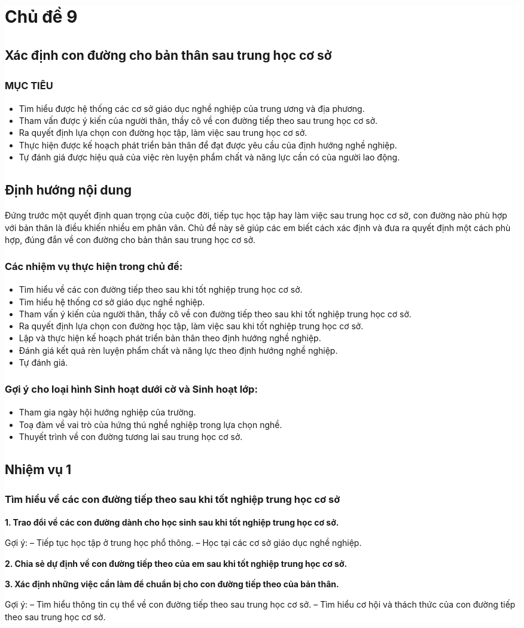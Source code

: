 # Chủ đề 9
## Xác định con đường cho bản thân sau trung học cơ sở

### MỤC TIÊU
* Tìm hiểu được hệ thống các cơ sở giáo dục nghề nghiệp của trung ương và địa phương.
* Tham vấn được ý kiến của người thân, thầy cô về con đường tiếp theo sau trung học cơ sở.
* Ra quyết định lựa chọn con đường học tập, làm việc sau trung học cơ sở.
* Thực hiện được kế hoạch phát triển bản thân để đạt được yêu cầu của định hướng nghề nghiệp.
* Tự đánh giá được hiệu quả của việc rèn luyện phẩm chất và năng lực cần có của người lao động.

## Định hướng nội dung
Đứng trước một quyết định quan trọng của cuộc đời, tiếp tục học tập hay làm việc sau trung học cơ sở, con đường nào phù hợp với bản thân là điều khiến nhiều em phân vân. Chủ đề này sẽ giúp các em biết cách xác định và đưa ra quyết định một cách phù hợp, đúng đắn về con đường cho bản thân sau trung học cơ sở.


### Các nhiệm vụ thực hiện trong chủ đề:
* Tìm hiểu về các con đường tiếp theo sau khi tốt nghiệp trung học cơ sở.
* Tìm hiểu hệ thống cơ sở giáo dục nghề nghiệp.
* Tham vấn ý kiến của người thân, thầy cô về con đường tiếp theo sau khi tốt nghiệp trung học cơ sở.
* Ra quyết định lựa chọn con đường học tập, làm việc sau khi tốt nghiệp trung học cơ sở.
* Lập và thực hiện kế hoạch phát triển bản thân theo định hướng nghề nghiệp.
* Đánh giá kết quả rèn luyện phẩm chất và năng lực theo định hướng nghề nghiệp.
* Tự đánh giá.

### Gợi ý cho loại hình Sinh hoạt dưới cờ và Sinh hoạt lớp:
* Tham gia ngày hội hướng nghiệp của trường.
* Toạ đàm về vai trò của hứng thú nghề nghiệp trong lựa chọn nghề.
* Thuyết trình về con đường tương lai sau trung học cơ sở.

## Nhiệm vụ 1
### Tìm hiểu về các con đường tiếp theo sau khi tốt nghiệp trung học cơ sở
**1. Trao đổi về các con đường dành cho học sinh sau khi tốt nghiệp trung học cơ sở.**


Gợi ý:
– Tiếp tục học tập ở trung học phổ thông.
– Học tại các cơ sở giáo dục nghề nghiệp.

**2. Chia sẻ dự định về con đường tiếp theo của em sau khi tốt nghiệp trung học cơ sở.**


**3. Xác định những việc cần làm để chuẩn bị cho con đường tiếp theo của bản thân.**


Gợi ý:
– Tìm hiểu thông tin cụ thể về con đường tiếp theo sau trung học cơ sở.
– Tìm hiểu cơ hội và thách thức của con đường tiếp theo sau trung học cơ sở.

